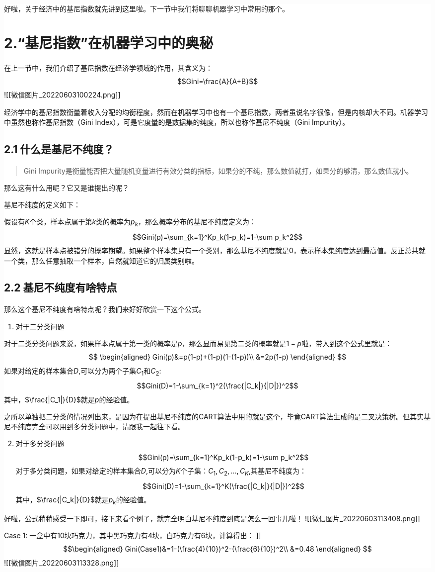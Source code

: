 好啦，关于经济中的基尼指数就先讲到这里啦。下一节中我们将聊聊机器学习中常用的那个。

# 2.“基尼指数”在机器学习中的奥秘

在上一节中，我们介绍了基尼指数在经济学领域的作用，其含义为：
$$Gini=\frac{A}{A+B}$$
![[微信图片_20220603100224.png]]


经济学中的基尼指数衡量着收入分配的均衡程度，然而在机器学习中也有一个基尼指数，两者虽说名字很像，但是内核却大不同。机器学习中虽然也称作基尼指数（Gini Index），可是它度量的是数据集的纯度，所以也称作基尼不纯度（Gini Impurity）。

## 2.1 什么是基尼不纯度？

> Gini Impurity是衡量能否把大量随机变量进行有效分类的指标，如果分的不纯，那么数值就打，如果分的够清，那么数值就小。

那么这有什么用呢？它又是谁提出的呢？

基尼不纯度的定义如下：

假设有$K$个类，样本点属于第$k$类的概率为$p_k$，那么概率分布的基尼不纯度定义为：
$$Gini(p)=\sum_{k=1}^Kp_k(1-p_k)=1-\sum p_k^2$$
显然，这就是样本点被错分的概率期望。如果整个样本集只有一个类别，那么基尼不纯度就是0，表示样本集纯度达到最高值。反正总共就一个类，那么任意抽取一个样本，自然就知道它的归属类别啦。

## 2.2 基尼不纯度有啥特点
那么这个基尼不纯度有啥特点呢？我们来好好欣赏一下这个公式。

1. 对于二分类问题

对于二类分类问题来说，如果样本点属于第一类的概率是$p$，那么显而易见第二类的概率就是$1-p$啦，带入到这个公式里就是：
$$
\begin{aligned}
Gini(p)&=p(1-p)+(1-p)(1-(1-p))\\
&=2p(1-p)
\end{aligned}
$$
如果对给定的样本集合$D$,可以分为两个子集$C_1$和$C_2$:
$$Gini(D)=1-\sum_{k=1}^2(\frac{|C_k|}{|D|})^2$$
其中，$\frac{|C_1|}{D}$就是$p$的经验值。

之所以单独把二分类的情况列出来，是因为在提出基尼不纯度的CART算法中用的就是这个，毕竟CART算法生成的是二叉决策树。但其实基尼不纯度完全可以用到多分类问题中，请跟我一起往下看。

2. 对于多分类问题
$$Gini(p)=\sum_{k=1}^Kp_k(1-p_k)=1-\sum p_k^2$$
对于多分类问题，如果对给定的样本集合$D$,可以分为$K$个子集：$C_1,C_2,...,C_K$,其基尼不纯度为：
$$Gini(D)=1-\sum_{k=1}^K(\frac{|C_k|}{|D|})^2$$
其中，$\frac{|C_k|}{D}$就是$p_k$的经验值。

好啦，公式稍稍感受一下即可，接下来看个例子，就完全明白基尼不纯度到底是怎么一回事儿啦！
![[微信图片_20220603113408.png]]


Case 1: 一盒中有10块巧克力，其中黑巧克力有4块，白巧克力有6块，计算得出：
]]$$\begin{aligned}
Gini(Case1)&=1-(\frac{4}{10})^2-(\frac{6}{10})^2\\
&=0.48
\end{aligned}
$$
![[微信图片_20220603113328.png]]
